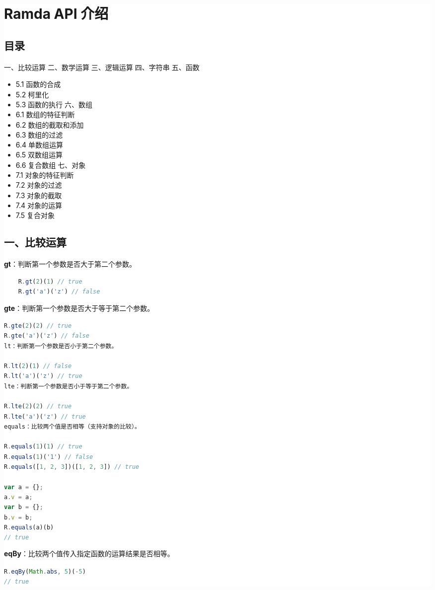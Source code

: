 # Ramda API 介绍
## 目录
一、比较运算 
二、数学运算 
三、逻辑运算 
四、字符串 
五、函数 
- 5.1 函数的合成 
- 5.2 柯里化 
- 5.3 函数的执行 
六、数组 
- 6.1 数组的特征判断 
- 6.2 数组的截取和添加 
- 6.3 数组的过滤 
- 6.4 单数组运算 
- 6.5 双数组运算 
- 6.6 复合数组 
七、对象 
- 7.1 对象的特征判断 
- 7.2 对象的过滤 
- 7.3 对象的截取 
- 7.4 对象的运算 
- 7.5 复合对象

## 一、比较运算
**gt**：判断第一个参数是否大于第二个参数。
```js
    R.gt(2)(1) // true
    R.gt('a')('z') // false
```
**gte**：判断第一个参数是否大于等于第二个参数。
```js
R.gte(2)(2) // true
R.gte('a')('z') // false
lt：判断第一个参数是否小于第二个参数。

R.lt(2)(1) // false
R.lt('a')('z') // true
lte：判断第一个参数是否小于等于第二个参数。

R.lte(2)(2) // true
R.lte('a')('z') // true
equals：比较两个值是否相等（支持对象的比较）。

R.equals(1)(1) // true
R.equals(1)('1') // false
R.equals([1, 2, 3])([1, 2, 3]) // true

var a = {}; 
a.v = a;
var b = {}; 
b.v = b;
R.equals(a)(b)
// true
```
**eqBy**：比较两个值传入指定函数的运算结果是否相等。
```js
R.eqBy(Math.abs, 5)(-5)
// true
```